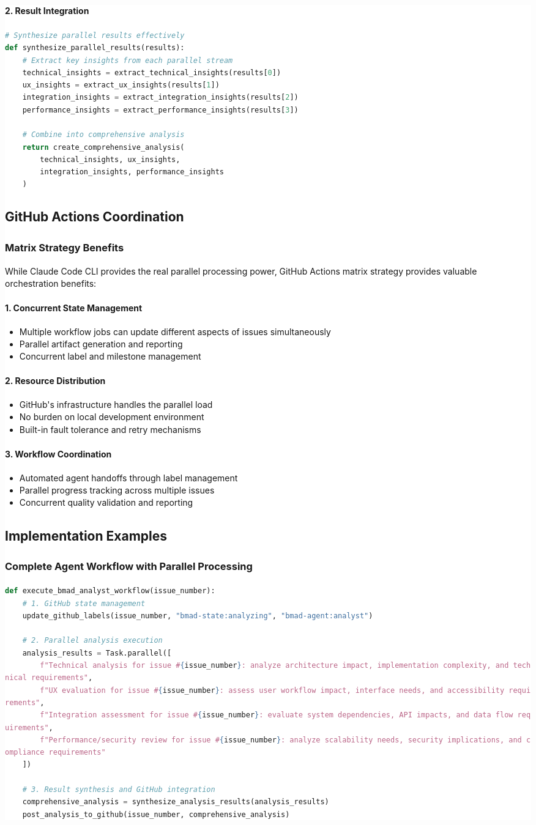 
#### 2. Result Integration
```python
# Synthesize parallel results effectively
def synthesize_parallel_results(results):
    # Extract key insights from each parallel stream
    technical_insights = extract_technical_insights(results[0])
    ux_insights = extract_ux_insights(results[1]) 
    integration_insights = extract_integration_insights(results[2])
    performance_insights = extract_performance_insights(results[3])
    
    # Combine into comprehensive analysis
    return create_comprehensive_analysis(
        technical_insights, ux_insights, 
        integration_insights, performance_insights
    )
```

## GitHub Actions Coordination

### Matrix Strategy Benefits
While Claude Code CLI provides the real parallel processing power, GitHub Actions matrix strategy provides valuable orchestration benefits:

#### 1. Concurrent State Management
- Multiple workflow jobs can update different aspects of issues simultaneously
- Parallel artifact generation and reporting
- Concurrent label and milestone management

#### 2. Resource Distribution
- GitHub's infrastructure handles the parallel load
- No burden on local development environment
- Built-in fault tolerance and retry mechanisms

#### 3. Workflow Coordination
- Automated agent handoffs through label management
- Parallel progress tracking across multiple issues
- Concurrent quality validation and reporting

## Implementation Examples

### Complete Agent Workflow with Parallel Processing

```python
def execute_bmad_analyst_workflow(issue_number):
    # 1. GitHub state management
    update_github_labels(issue_number, "bmad-state:analyzing", "bmad-agent:analyst")
    
    # 2. Parallel analysis execution
    analysis_results = Task.parallel([
        f"Technical analysis for issue #{issue_number}: analyze architecture impact, implementation complexity, and technical requirements",
        f"UX evaluation for issue #{issue_number}: assess user workflow impact, interface needs, and accessibility requirements", 
        f"Integration assessment for issue #{issue_number}: evaluate system dependencies, API impacts, and data flow requirements",
        f"Performance/security review for issue #{issue_number}: analyze scalability needs, security implications, and compliance requirements"
    ])
    
    # 3. Result synthesis and GitHub integration
    comprehensive_analysis = synthesize_analysis_results(analysis_results)
    post_analysis_to_github(issue_number, comprehensive_analysis)
```